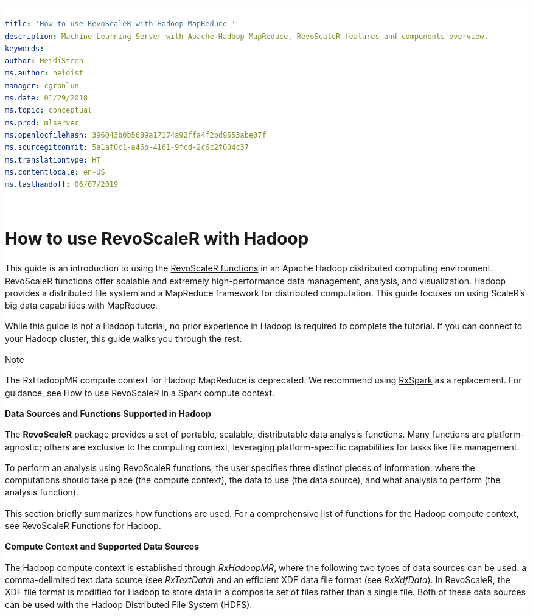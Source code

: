 ```yaml
---
title: 'How to use RevoScaleR with Hadoop MapReduce '
description: Machine Learning Server with Apache Hadoop MapReduce, RevoScaleR features and components overview.
keywords: ''
author: HeidiSteen
ms.author: heidist
manager: cgronlun
ms.date: 01/29/2018
ms.topic: conceptual
ms.prod: mlserver
ms.openlocfilehash: 396043b0b5689a17174a92ffa4f2bd9553abe07f
ms.sourcegitcommit: 5a1af0c1-a46b-4161-9fcd-2c6c2f004c37
ms.translationtype: HT
ms.contentlocale: en-US
ms.lasthandoff: 06/07/2019
---
```

# <a name="how-to-use-revoscaler-with-hadoop"></a>How to use RevoScaleR with Hadoop

This guide is an introduction to using the [RevoScaleR functions](../r-reference/revoscaler/revoscaler.md) in an Apache Hadoop distributed computing environment. RevoScaleR functions offer scalable and extremely high-performance data management, analysis, and visualization. Hadoop provides a distributed file system and a MapReduce framework for distributed computation. This guide focuses on using ScaleR’s big data capabilities with MapReduce.

While this guide is not a Hadoop tutorial, no prior experience in Hadoop is required to complete the tutorial. If you can connect to your Hadoop cluster, this guide walks you through the rest.

> [!Note]
> The RxHadoopMR compute context for Hadoop MapReduce is deprecated. We recommend using [RxSpark](../r-reference/revoscaler/rxspark.md) as a replacement. For guidance, see [How to use RevoScaleR in a Spark compute context](how-to-revoscaler-spark.md).

**Data Sources and Functions Supported in Hadoop**

The **RevoScaleR** package provides a set of portable, scalable, distributable data analysis functions. Many functions are platform-agnostic; others are exclusive to the computing context, leveraging platform-specific capabilities for tasks like file management.

To perform an analysis using RevoScaleR functions, the user specifies three distinct pieces of information: where the computations should take place (the compute context), the data to use (the data source), and what analysis to perform (the analysis function).

This section briefly summarizes how functions are used. For a comprehensive list of functions for the Hadoop compute context, see [RevoScaleR Functions for Hadoop](../r-reference/revoscaler/revoscaler-hadoop-functions.md).

**Compute Context and Supported Data Sources**

The Hadoop compute context is established through *RxHadoopMR*, where the following two types of data sources can be used: a comma-delimited text data source (see *RxTextData*) and an efficient XDF data file format (see *RxXdfData*). In RevoScaleR, the XDF file format is modified for Hadoop to store data in a composite set of files rather than a single file. Both of these data sources can be used with the Hadoop Distributed File System (HDFS).
